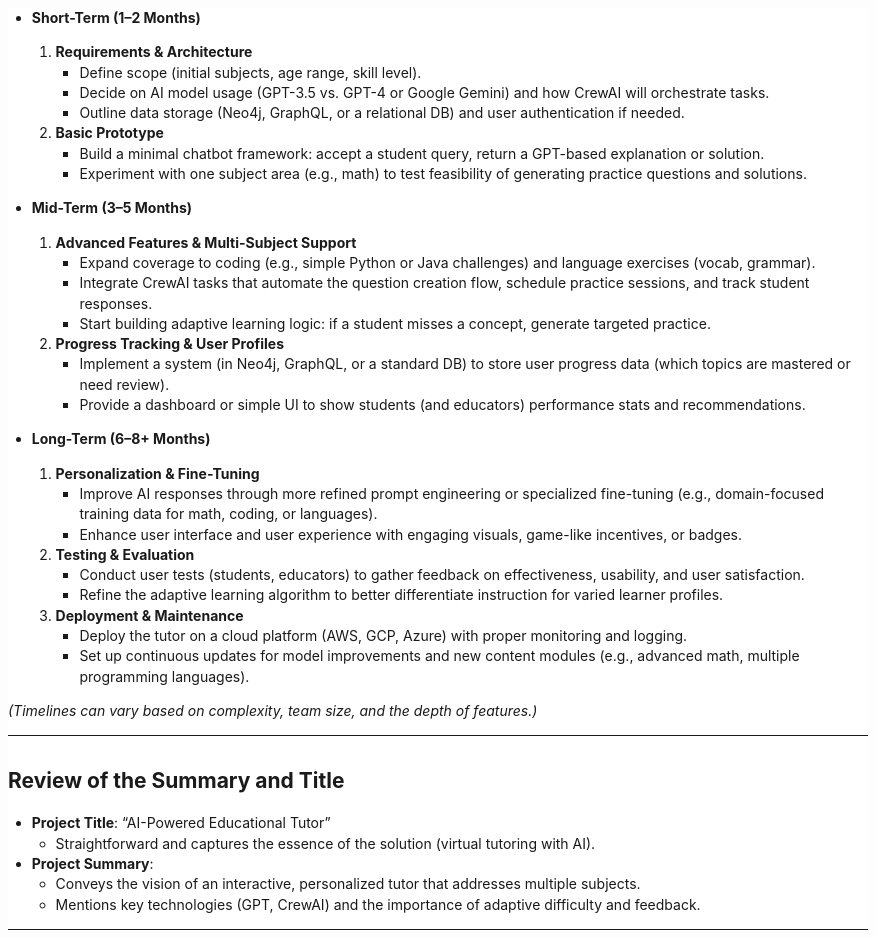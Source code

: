 - **Short-Term (1–2 Months)**

  1. **Requirements & Architecture**
     - Define scope (initial subjects, age range, skill level).
     - Decide on AI model usage (GPT-3.5 vs. GPT-4 or Google Gemini) and how CrewAI will orchestrate tasks.
     - Outline data storage (Neo4j, GraphQL, or a relational DB) and user authentication if needed.
  2. **Basic Prototype**
     - Build a minimal chatbot framework: accept a student query, return a GPT-based explanation or solution.
     - Experiment with one subject area (e.g., math) to test feasibility of generating practice questions and solutions.

- **Mid-Term (3–5 Months)**

  1. **Advanced Features & Multi-Subject Support**
     - Expand coverage to coding (e.g., simple Python or Java challenges) and language exercises (vocab, grammar).
     - Integrate CrewAI tasks that automate the question creation flow, schedule practice sessions, and track student responses.
     - Start building adaptive learning logic: if a student misses a concept, generate targeted practice.
  2. **Progress Tracking & User Profiles**
     - Implement a system (in Neo4j, GraphQL, or a standard DB) to store user progress data (which topics are mastered or need review).
     - Provide a dashboard or simple UI to show students (and educators) performance stats and recommendations.

- **Long-Term (6–8+ Months)**
  1. **Personalization & Fine-Tuning**
     - Improve AI responses through more refined prompt engineering or specialized fine-tuning (e.g., domain-focused training data for math, coding, or languages).
     - Enhance user interface and user experience with engaging visuals, game-like incentives, or badges.
  2. **Testing & Evaluation**
     - Conduct user tests (students, educators) to gather feedback on effectiveness, usability, and user satisfaction.
     - Refine the adaptive learning algorithm to better differentiate instruction for varied learner profiles.
  3. **Deployment & Maintenance**
     - Deploy the tutor on a cloud platform (AWS, GCP, Azure) with proper monitoring and logging.
     - Set up continuous updates for model improvements and new content modules (e.g., advanced math, multiple programming languages).

_(Timelines can vary based on complexity, team size, and the depth of features.)_

---

## Review of the Summary and Title

- **Project Title**: “AI-Powered Educational Tutor”
  - Straightforward and captures the essence of the solution (virtual tutoring with AI).
- **Project Summary**:
  - Conveys the vision of an interactive, personalized tutor that addresses multiple subjects.
  - Mentions key technologies (GPT, CrewAI) and the importance of adaptive difficulty and feedback.

---